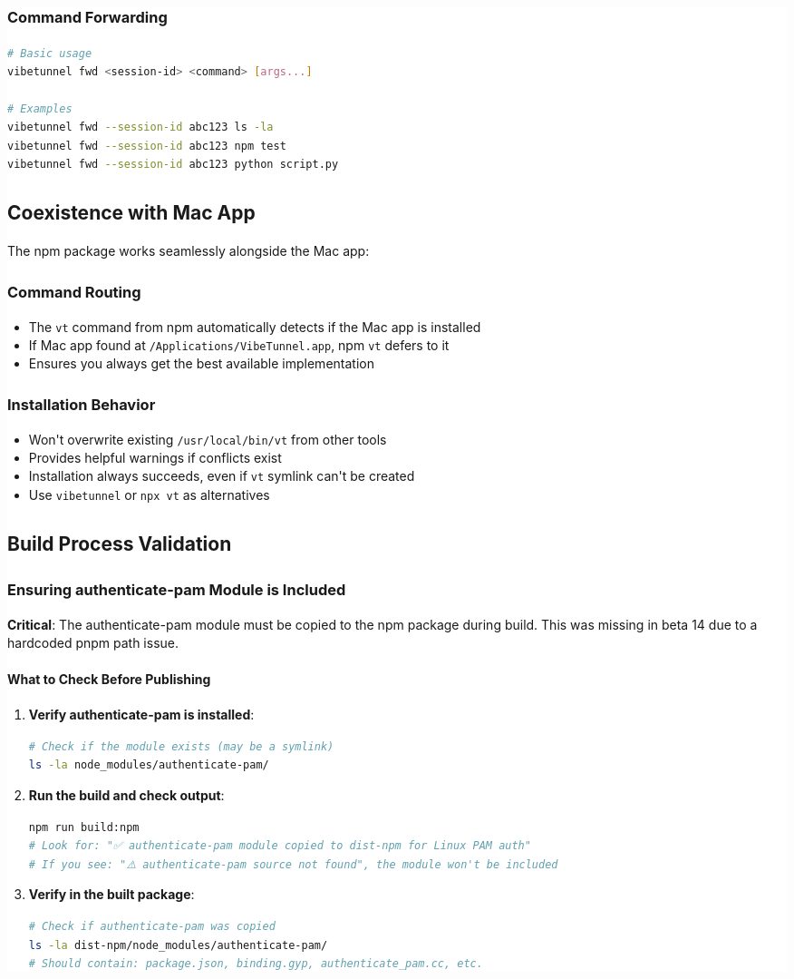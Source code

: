 ### Command Forwarding
```bash
# Basic usage
vibetunnel fwd <session-id> <command> [args...]

# Examples
vibetunnel fwd --session-id abc123 ls -la
vibetunnel fwd --session-id abc123 npm test
vibetunnel fwd --session-id abc123 python script.py
```

## Coexistence with Mac App

The npm package works seamlessly alongside the Mac app:

### Command Routing
- The `vt` command from npm automatically detects if the Mac app is installed
- If Mac app found at `/Applications/VibeTunnel.app`, npm `vt` defers to it
- Ensures you always get the best available implementation

### Installation Behavior
- Won't overwrite existing `/usr/local/bin/vt` from other tools
- Provides helpful warnings if conflicts exist
- Installation always succeeds, even if `vt` symlink can't be created
- Use `vibetunnel` or `npx vt` as alternatives

## Build Process Validation

### Ensuring authenticate-pam Module is Included

**Critical**: The authenticate-pam module must be copied to the npm package during build. This was missing in beta 14 due to a hardcoded pnpm path issue.

#### What to Check Before Publishing
1. **Verify authenticate-pam is installed**:
   ```bash
   # Check if the module exists (may be a symlink)
   ls -la node_modules/authenticate-pam/
   ```

2. **Run the build and check output**:
   ```bash
   npm run build:npm
   # Look for: "✅ authenticate-pam module copied to dist-npm for Linux PAM auth"
   # If you see: "⚠️ authenticate-pam source not found", the module won't be included
   ```

3. **Verify in the built package**:
   ```bash
   # Check if authenticate-pam was copied
   ls -la dist-npm/node_modules/authenticate-pam/
   # Should contain: package.json, binding.gyp, authenticate_pam.cc, etc.
   ```
